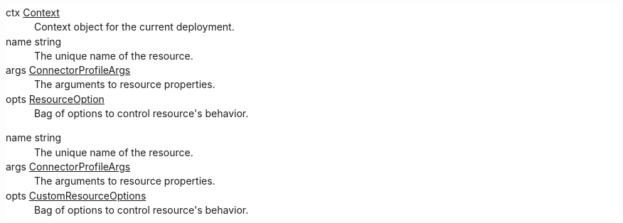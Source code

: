 </pulumi-choosable>
</div>

<div>
<pulumi-choosable type="language" values="go">

<dl class="resources-properties"><dt
        class="property-optional" title="Optional">
        <span>ctx</span>
        <span class="property-indicator"></span>
        <span class="property-type"><a href="https://pkg.go.dev/github.com/pulumi/pulumi/sdk/v3/go/pulumi?tab=doc#Context">Context</a></span>
    </dt>
    <dd>Context object for the current deployment.</dd><dt
        class="property-required" title="Required">
        <span>name</span>
        <span class="property-indicator"></span>
        <span class="property-type">string</span>
    </dt>
    <dd>The unique name of the resource.</dd><dt
        class="property-required" title="Required">
        <span>args</span>
        <span class="property-indicator"></span>
        <span class="property-type"><a href="#inputs">ConnectorProfileArgs</a></span>
    </dt>
    <dd>The arguments to resource properties.</dd><dt
        class="property-optional" title="Optional">
        <span>opts</span>
        <span class="property-indicator"></span>
        <span class="property-type"><a href="https://pkg.go.dev/github.com/pulumi/pulumi/sdk/v3/go/pulumi?tab=doc#ResourceOption">ResourceOption</a></span>
    </dt>
    <dd>Bag of options to control resource&#39;s behavior.</dd></dl>

</pulumi-choosable>
</div>

<div>
<pulumi-choosable type="language" values="csharp">

<dl class="resources-properties"><dt
        class="property-required" title="Required">
        <span>name</span>
        <span class="property-indicator"></span>
        <span class="property-type">string</span>
    </dt>
    <dd>The unique name of the resource.</dd><dt
        class="property-required" title="Required">
        <span>args</span>
        <span class="property-indicator"></span>
        <span class="property-type"><a href="#inputs">ConnectorProfileArgs</a></span>
    </dt>
    <dd>The arguments to resource properties.</dd><dt
        class="property-optional" title="Optional">
        <span>opts</span>
        <span class="property-indicator"></span>
        <span class="property-type"><a href="/docs/reference/pkg/dotnet/Pulumi/Pulumi.CustomResourceOptions.html">CustomResourceOptions</a></span>
    </dt>
    <dd>Bag of options to control resource&#39;s behavior.</dd></dl>
